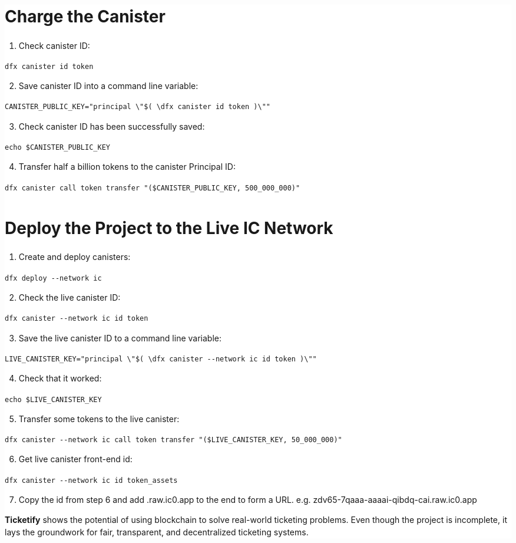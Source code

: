 # Charge the Canister


1. Check canister ID:
```
dfx canister id token
```

2. Save canister ID into a command line variable:
```
CANISTER_PUBLIC_KEY="principal \"$( \dfx canister id token )\""
```

3. Check canister ID has been successfully saved:
```
echo $CANISTER_PUBLIC_KEY
```

4. Transfer half a billion tokens to the canister Principal ID:
```
dfx canister call token transfer "($CANISTER_PUBLIC_KEY, 500_000_000)"
```

# Deploy the Project to the Live IC Network

1. Create and deploy canisters:

```
dfx deploy --network ic
```

2. Check the live canister ID:
```
dfx canister --network ic id token
```

3. Save the live canister ID to a command line variable:
```
LIVE_CANISTER_KEY="principal \"$( \dfx canister --network ic id token )\""
```

4. Check that it worked:
```
echo $LIVE_CANISTER_KEY
```

5. Transfer some tokens to the live canister:
```
dfx canister --network ic call token transfer "($LIVE_CANISTER_KEY, 50_000_000)"
```

6. Get live canister front-end id:
```
dfx canister --network ic id token_assets
```
7. Copy the id from step 6 and add .raw.ic0.app to the end to form a URL.
e.g. zdv65-7qaaa-aaaai-qibdq-cai.raw.ic0.app




**Ticketify** shows the potential of using blockchain to solve real-world ticketing problems. Even though the project is incomplete, it lays the groundwork for fair, transparent, and decentralized ticketing systems.
